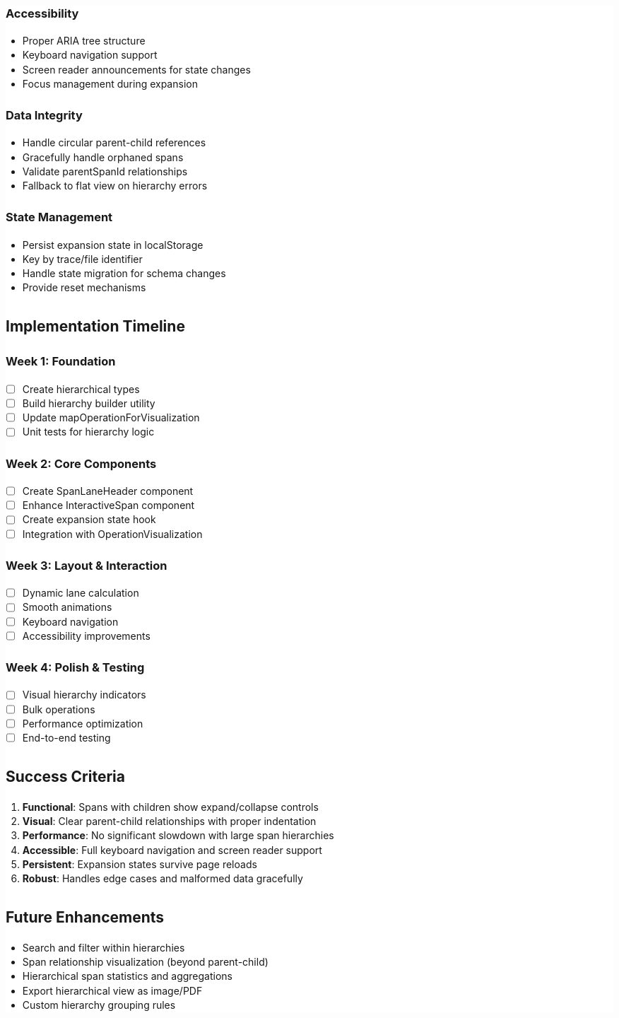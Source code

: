 ### Accessibility
- Proper ARIA tree structure
- Keyboard navigation support
- Screen reader announcements for state changes
- Focus management during expansion

### Data Integrity
- Handle circular parent-child references
- Gracefully handle orphaned spans
- Validate parentSpanId relationships
- Fallback to flat view on hierarchy errors

### State Management
- Persist expansion state in localStorage
- Key by trace/file identifier
- Handle state migration for schema changes
- Provide reset mechanisms

## Implementation Timeline

### Week 1: Foundation
- [ ] Create hierarchical types
- [ ] Build hierarchy builder utility
- [ ] Update mapOperationForVisualization
- [ ] Unit tests for hierarchy logic

### Week 2: Core Components
- [ ] Create SpanLaneHeader component
- [ ] Enhance InteractiveSpan component  
- [ ] Create expansion state hook
- [ ] Integration with OperationVisualization

### Week 3: Layout & Interaction
- [ ] Dynamic lane calculation
- [ ] Smooth animations
- [ ] Keyboard navigation
- [ ] Accessibility improvements

### Week 4: Polish & Testing
- [ ] Visual hierarchy indicators
- [ ] Bulk operations
- [ ] Performance optimization
- [ ] End-to-end testing

## Success Criteria

1. **Functional**: Spans with children show expand/collapse controls
2. **Visual**: Clear parent-child relationships with proper indentation
3. **Performance**: No significant slowdown with large span hierarchies
4. **Accessible**: Full keyboard navigation and screen reader support
5. **Persistent**: Expansion states survive page reloads
6. **Robust**: Handles edge cases and malformed data gracefully

## Future Enhancements

- Search and filter within hierarchies
- Span relationship visualization (beyond parent-child)
- Hierarchical span statistics and aggregations
- Export hierarchical view as image/PDF
- Custom hierarchy grouping rules